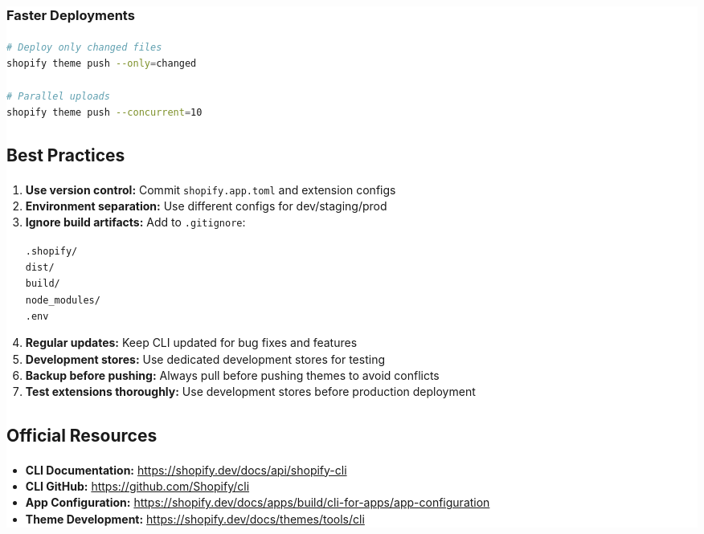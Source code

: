 ### Faster Deployments
```bash
# Deploy only changed files
shopify theme push --only=changed

# Parallel uploads
shopify theme push --concurrent=10
```

## Best Practices

1. **Use version control:** Commit `shopify.app.toml` and extension configs
2. **Environment separation:** Use different configs for dev/staging/prod
3. **Ignore build artifacts:** Add to `.gitignore`:
   ```
   .shopify/
   dist/
   build/
   node_modules/
   .env
   ```
4. **Regular updates:** Keep CLI updated for bug fixes and features
5. **Development stores:** Use dedicated development stores for testing
6. **Backup before pushing:** Always pull before pushing themes to avoid conflicts
7. **Test extensions thoroughly:** Use development stores before production deployment

## Official Resources

- **CLI Documentation:** https://shopify.dev/docs/api/shopify-cli
- **CLI GitHub:** https://github.com/Shopify/cli
- **App Configuration:** https://shopify.dev/docs/apps/build/cli-for-apps/app-configuration
- **Theme Development:** https://shopify.dev/docs/themes/tools/cli
